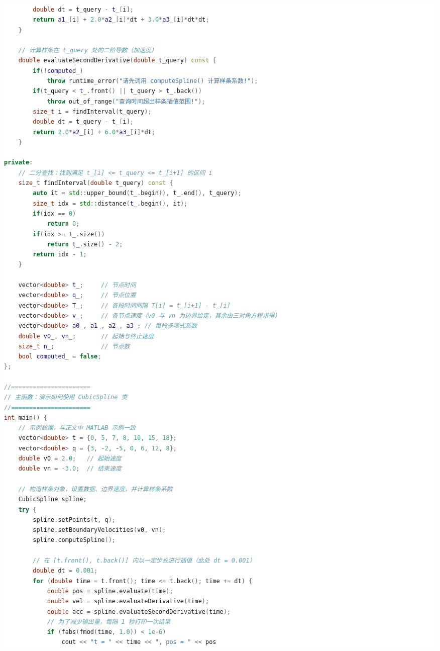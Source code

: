 ```cpp
        double dt = t_query - t_[i];
        return a1_[i] + 2.0*a2_[i]*dt + 3.0*a3_[i]*dt*dt;
    }
    
    // 计算样条在 t_query 处的二阶导数（加速度）
    double evaluateSecondDerivative(double t_query) const {
        if(!computed_)
            throw runtime_error("请先调用 computeSpline() 计算样条系数!");
        if(t_query < t_.front() || t_query > t_.back())
            throw out_of_range("查询时间超出样条插值范围!");
        size_t i = findInterval(t_query);
        double dt = t_query - t_[i];
        return 2.0*a2_[i] + 6.0*a3_[i]*dt;
    }
    
private:
    // 二分查找：找到满足 t_[i] <= t_query <= t_[i+1] 的区间 i
    size_t findInterval(double t_query) const {
        auto it = std::upper_bound(t_.begin(), t_.end(), t_query);
        size_t idx = std::distance(t_.begin(), it);
        if(idx == 0)
            return 0;
        if(idx >= t_.size())
            return t_.size() - 2;
        return idx - 1;
    }
    
    vector<double> t_;     // 节点时间
    vector<double> q_;     // 节点位置
    vector<double> T_;     // 各段时间间隔 T[i] = t_[i+1] - t_[i]
    vector<double> v_;     // 各节点速度（v0 与 vn 为边界给定，其余由三对角方程求得）
    vector<double> a0_, a1_, a2_, a3_; // 每段多项式系数
    double v0_, vn_;       // 起始与终止速度
    size_t n_;             // 节点数
    bool computed_ = false;
};

//======================
// 主函数：演示如何使用 CubicSpline 类
//======================
int main() {
    // 示例数据，与正文中 MATLAB 示例一致
    vector<double> t = {0, 5, 7, 8, 10, 15, 18};
    vector<double> q = {3, -2, -5, 0, 6, 12, 8};
    double v0 = 2.0;   // 起始速度
    double vn = -3.0;  // 结束速度

    // 构造样条对象，设置数据、边界速度，并计算样条系数
    CubicSpline spline;
    try {
        spline.setPoints(t, q);
        spline.setBoundaryVelocities(v0, vn);
        spline.computeSpline();
        
        // 在 [t.front(), t.back()] 内以一定步长进行插值（此处 dt = 0.001）
        double dt = 0.001;
        for (double time = t.front(); time <= t.back(); time += dt) {
            double pos = spline.evaluate(time);
            double vel = spline.evaluateDerivative(time);
            double acc = spline.evaluateSecondDerivative(time);
            // 为了减少输出量，每隔 1 秒打印一次结果
            if (fabs(fmod(time, 1.0)) < 1e-6)
                cout << "t = " << time << ", pos = " << pos 
```